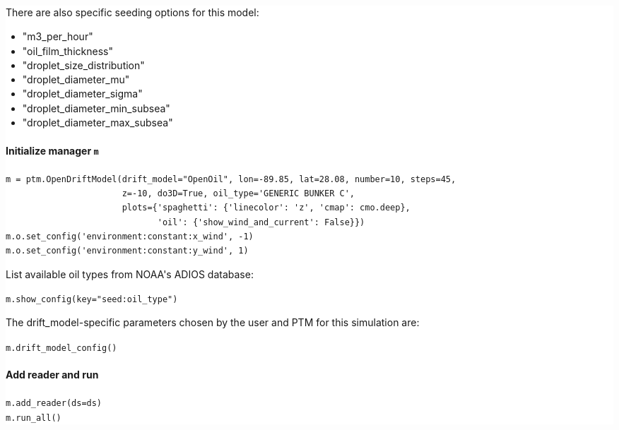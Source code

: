 There are also specific seeding options for this model:
* "m3_per_hour"
* "oil_film_thickness"
* "droplet_size_distribution"
* "droplet_diameter_mu"
* "droplet_diameter_sigma"
* "droplet_diameter_min_subsea"
* "droplet_diameter_max_subsea"

#### Initialize manager `m`

```{code-cell} ipython3
m = ptm.OpenDriftModel(drift_model="OpenOil", lon=-89.85, lat=28.08, number=10, steps=45,
                       z=-10, do3D=True, oil_type='GENERIC BUNKER C',
                       plots={'spaghetti': {'linecolor': 'z', 'cmap': cmo.deep},
                              'oil': {'show_wind_and_current': False}})
m.o.set_config('environment:constant:x_wind', -1)
m.o.set_config('environment:constant:y_wind', 1)
```

List available oil types from NOAA's ADIOS database:

```{code-cell} ipython3
m.show_config(key="seed:oil_type")
```

The drift_model-specific parameters chosen by the user and PTM for this simulation are:

```{code-cell} ipython3
m.drift_model_config()
```

#### Add reader and run

```{code-cell} ipython3
m.add_reader(ds=ds)
m.run_all()
```
